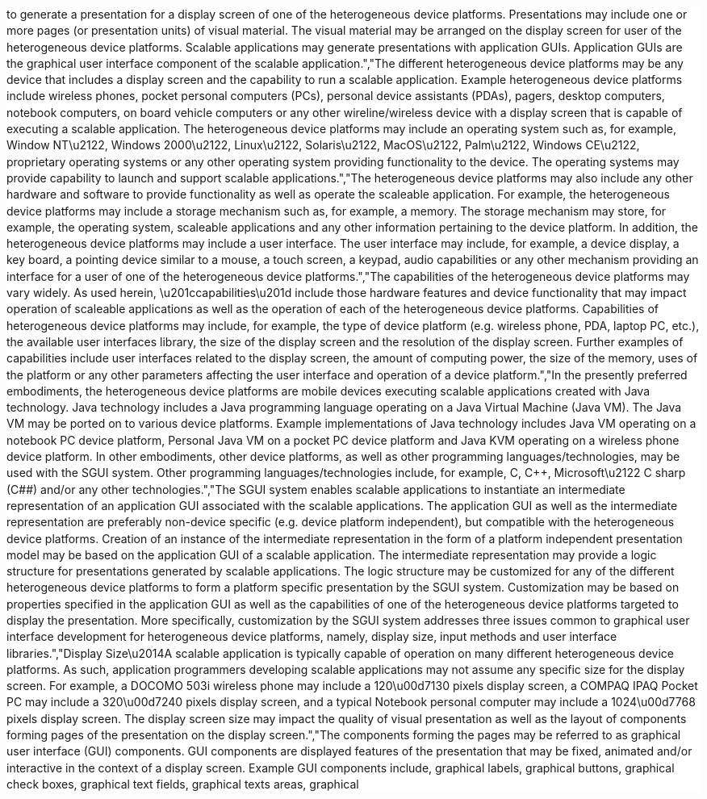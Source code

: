 to generate a presentation for a display screen of one of the heterogeneous device platforms. Presentations may include one or more pages (or presentation units) of visual material. The visual material may be arranged on the display screen for user of the heterogeneous device platforms. Scalable applications may generate presentations with application GUIs. Application GUIs are the graphical user interface component of the scalable application.","The different heterogeneous device platforms may be any device that includes a display screen and the capability to run a scalable application. Example heterogeneous device platforms include wireless phones, pocket personal computers (PCs), personal device assistants (PDAs), pagers, desktop computers, notebook computers, on board vehicle computers or any other wireline\/wireless device with a display screen that is capable of executing a scalable application. The heterogeneous device platforms may include an operating system such as, for example, Window NT\u2122, Windows 2000\u2122, Linux\u2122, Solaris\u2122, MacOS\u2122, Palm\u2122, Windows CE\u2122, proprietary operating systems or any other operating system providing functionality to the device. The operating systems may provide capability to launch and support scalable applications.","The heterogeneous device platforms may also include any other hardware and software to provide functionality as well as operate the scaleable application. For example, the heterogeneous device platforms may include a storage mechanism such as, for example, a memory. The storage mechanism may store, for example, the operating system, scaleable applications and any other information pertaining to the device platform. In addition, the heterogeneous device platforms may include a user interface. The user interface may include, for example, a device display, a key board, a pointing device similar to a mouse, a touch screen, a keypad, audio capabilities or any other mechanism providing an interface for a user of one of the heterogeneous device platforms.","The capabilities of the heterogeneous device platforms may vary widely. As used herein, \u201ccapabilities\u201d include those hardware features and device functionality that may impact operation of scaleable applications as well as the operation of each of the heterogeneous device platforms. Capabilities of heterogeneous device platforms may include, for example, the type of device platform (e.g. wireless phone, PDA, laptop PC, etc.), the available user interfaces library, the size of the display screen and the resolution of the display screen. Further examples of capabilities include user interfaces related to the display screen, the amount of computing power, the size of the memory, uses of the platform or any other parameters affecting the user interface and operation of a device platform.","In the presently preferred embodiments, the heterogeneous device platforms are mobile devices executing scalable applications created with Java technology. Java technology includes a Java programming language operating on a Java Virtual Machine (Java VM). The Java VM may be ported on to various device platforms. Example implementations of Java technology includes Java VM operating on a notebook PC device platform, Personal Java VM on a pocket PC device platform and Java KVM operating on a wireless phone device platform. In other embodiments, other device platforms, as well as other programming languages\/technologies, may be used with the SGUI system. Other programming languages\/technologies include, for example, C, C++, Microsoft\u2122 C sharp (C##) and\/or any other technologies.","The SGUI system enables scalable applications to instantiate an intermediate representation of an application GUI associated with the scalable applications. The application GUI as well as the intermediate representation are preferably non-device specific (e.g. device platform independent), but compatible with the heterogeneous device platforms. Creation of an instance of the intermediate representation in the form of a platform independent presentation model may be based on the application GUI of a scalable application. The intermediate representation may provide a logic structure for presentations generated by scalable applications. The logic structure may be customized for any of the different heterogeneous device platforms to form a platform specific presentation by the SGUI system. Customization may be based on properties specified in the application GUI as well as the capabilities of one of the heterogeneous device platforms targeted to display the presentation. More specifically, customization by the SGUI system addresses three issues common to graphical user interface development for heterogeneous device platforms, namely, display size, input methods and user interface libraries.","Display Size\u2014A scalable application is typically capable of operation on many different heterogeneous device platforms. As such, application programmers developing scalable applications may not assume any specific size for the display screen. For example, a DOCOMO 503i wireless phone may include a 120\u00d7130 pixels display screen, a COMPAQ IPAQ Pocket PC may include a 320\u00d7240 pixels display screen, and a typical Notebook personal computer may include a 1024\u00d7768 pixels display screen. The display screen size may impact the quality of visual presentation as well as the layout of components forming pages of the presentation on the display screen.","The components forming the pages may be referred to as graphical user interface (GUI) components. GUI components are displayed features of the presentation that may be fixed, animated and\/or interactive in the context of a display screen. Example GUI components include, graphical labels, graphical buttons, graphical check boxes, graphical text fields, graphical texts areas, graphical